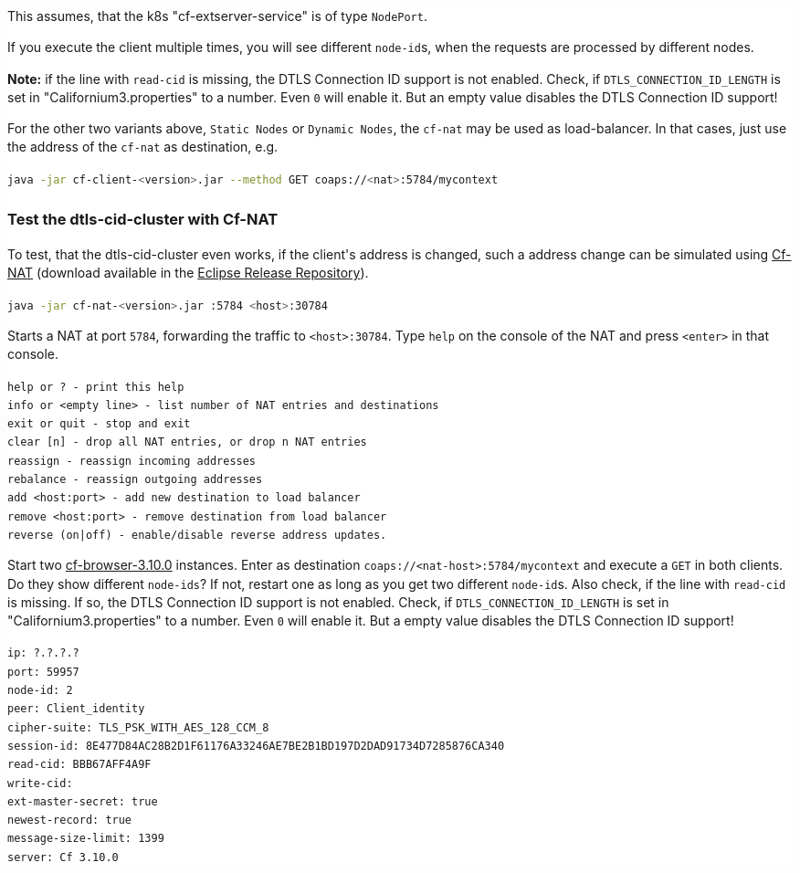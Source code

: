 This assumes, that the k8s "cf-extserver-service" is of type `NodePort`.

If you execute the client multiple times, you will see different `node-id`s, when the requests are processed by different nodes.

**Note:** if the line with `read-cid` is missing, the DTLS Connection ID support is not enabled. Check, if `DTLS_CONNECTION_ID_LENGTH` is set in "Californium3.properties" to a number. Even `0` will enable it. But an empty value disables the DTLS Connection ID support!

For the other two variants above, `Static Nodes` or `Dynamic Nodes`, the `cf-nat` may be used as load-balancer. In that cases, just use the address of the `cf-nat` as destination, e.g.

```sh
java -jar cf-client-<version>.jar --method GET coaps://<nat>:5784/mycontext
```

### Test the dtls-cid-cluster with Cf-NAT 

To test, that the dtls-cid-cluster even works, if the client's address is changed, such a address change can be simulated using [Cf-NAT](https://github.com/eclipse/californium/tree/main/cf-utils/cf-nat) (download available in the [Eclipse Release Repository](https://repo.eclipse.org/content/repositories/californium-releases/org/eclipse/californium/cf-nat/3.10.0/cf-nat-3.10.0.jar)).

```sh
java -jar cf-nat-<version>.jar :5784 <host>:30784
```

Starts a NAT at port `5784`, forwarding the traffic to `<host>:30784`.
Type `help` on the console of the NAT and press `<enter>` in that console.

```
help or ? - print this help
info or <empty line> - list number of NAT entries and destinations
exit or quit - stop and exit
clear [n] - drop all NAT entries, or drop n NAT entries
reassign - reassign incoming addresses
rebalance - reassign outgoing addresses
add <host:port> - add new destination to load balancer
remove <host:port> - remove destination from load balancer
reverse (on|off) - enable/disable reverse address updates.
```

Start two [cf-browser-3.10.0](https://repo.eclipse.org/content/repositories/californium-releases/org/eclipse/californium/cf-browser/3.10.0/cf-browser-3.10.0.jar) instances. Enter as destination `coaps://<nat-host>:5784/mycontext` and execute a `GET` in both clients. Do they show different `node-ids`? If not, restart one as long as you get two different `node-id`s. Also check, if the line with `read-cid` is missing. If so, the DTLS Connection ID support is not enabled. Check, if `DTLS_CONNECTION_ID_LENGTH` is set in "Californium3.properties" to a number. Even `0` will enable it. But a empty value disables the DTLS Connection ID support!

```
ip: ?.?.?.?
port: 59957
node-id: 2
peer: Client_identity
cipher-suite: TLS_PSK_WITH_AES_128_CCM_8
session-id: 8E477D84AC28B2D1F61176A33246AE7BE2B1BD197D2DAD91734D7285876CA340
read-cid: BBB67AFF4A9F
write-cid:
ext-master-secret: true
newest-record: true
message-size-limit: 1399
server: Cf 3.10.0
```
